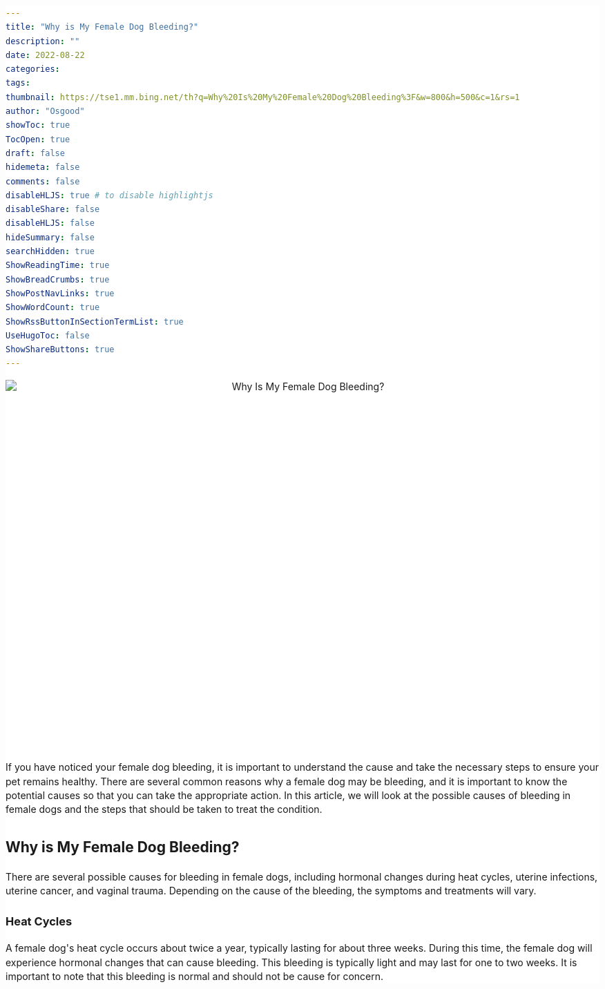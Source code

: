 ```yaml
---
title: "Why is My Female Dog Bleeding?"
description: ""
date: 2022-08-22
categories: 
tags: 
thumbnail: https://tse1.mm.bing.net/th?q=Why%20Is%20My%20Female%20Dog%20Bleeding%3F&w=800&h=500&c=1&rs=1
author: "Osgood"
showToc: true
TocOpen: true
draft: false
hidemeta: false
comments: false
disableHLJS: true # to disable highlightjs
disableShare: false
disableHLJS: false
hideSummary: false
searchHidden: true
ShowReadingTime: true
ShowBreadCrumbs: true
ShowPostNavLinks: true
ShowWordCount: true
ShowRssButtonInSectionTermList: true
UseHugoToc: false
ShowShareButtons: true
---
```


<center>
	<img src="https://tse1.mm.bing.net/th?q=Why%20Is%20My%20Female%20Dog%20Bleeding%3F&w=800&h=500&c=1&rs=1" alt="Why Is My Female Dog Bleeding?" width="800" height="500" style="display: block; width: 100%; height: auto">
</center>

<p>If you have noticed your female dog bleeding, it is important to understand the cause and take the necessary steps to ensure your pet remains healthy. There are several common reasons why a female dog may be bleeding, and it is important to know the potential causes so that you can take the appropriate action. In this article, we will look at the possible causes of bleeding in female dogs and the steps that should be taken to treat the condition.</p>

<h2>Why is My Female Dog Bleeding?</h2>

<p>There are several possible causes for bleeding in female dogs, including hormonal changes during heat cycles, uterine infections, uterine cancer, and vaginal trauma. Depending on the cause of the bleeding, the symptoms and treatments will vary.</p>

<h3>Heat Cycles</h3>

<p>A female dog's heat cycle occurs about twice a year, typically lasting for about three weeks. During this time, the female dog will experience hormonal changes that can cause bleeding. This bleeding is typically light and may last for one to two weeks. It is important to note that this bleeding is normal and should not be cause for concern.</p>
